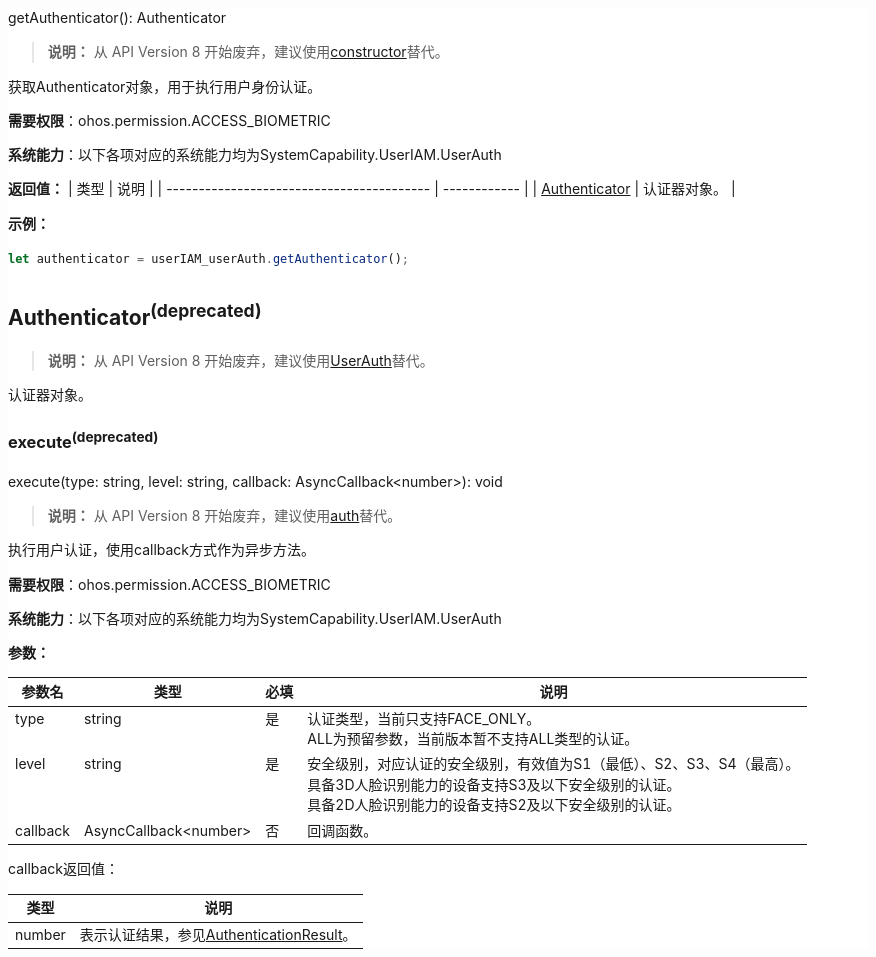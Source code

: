 getAuthenticator(): Authenticator

> **说明：**
> 从 API Version 8 开始废弃，建议使用[constructor](#constructor8)替代。

获取Authenticator对象，用于执行用户身份认证。

**需要权限**：ohos.permission.ACCESS_BIOMETRIC

**系统能力**：以下各项对应的系统能力均为SystemCapability.UserIAM.UserAuth

**返回值：**
| 类型                                      | 说明         |
| ----------------------------------------- | ------------ |
| [Authenticator](#authenticatordeprecated) | 认证器对象。 |

**示例：**
  ```js
  let authenticator = userIAM_userAuth.getAuthenticator();
  ```

## Authenticator<sup>(deprecated)</sup>

> **说明：**
> 从 API Version 8 开始废弃，建议使用[UserAuth](#userauth8)替代。

认证器对象。


### execute<sup>(deprecated)</sup>

execute(type: string, level: string, callback: AsyncCallback&lt;number&gt;): void

> **说明：**
> 从 API Version 8 开始废弃，建议使用[auth](#auth8)替代。

执行用户认证，使用callback方式作为异步方法。

**需要权限**：ohos.permission.ACCESS_BIOMETRIC

**系统能力**：以下各项对应的系统能力均为SystemCapability.UserIAM.UserAuth

**参数：**

| 参数名   | 类型                        | 必填 | 说明                                                         |
| -------- | --------------------------- | ---- | ------------------------------------------------------------ |
| type     | string                      | 是   | 认证类型，当前只支持FACE_ONLY。<br/>ALL为预留参数，当前版本暂不支持ALL类型的认证。 |
| level    | string                      | 是   | 安全级别，对应认证的安全级别，有效值为S1（最低）、S2、S3、S4（最高）。<br/>具备3D人脸识别能力的设备支持S3及以下安全级别的认证。<br/>具备2D人脸识别能力的设备支持S2及以下安全级别的认证。 |
| callback | AsyncCallback&lt;number&gt; | 否   | 回调函数。                                                   |

 callback返回值：

| 类型   | 说明                                                         |
| ------ | ------------------------------------------------------------ |
| number | 表示认证结果，参见[AuthenticationResult](#authenticationresultdeprecated)。 |
